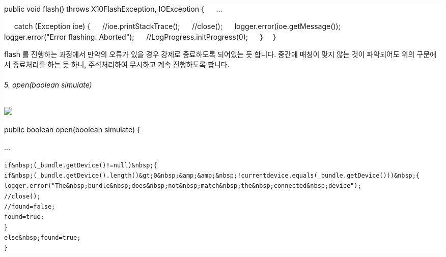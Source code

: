 </p>

<p>
 <p>
  <p>
   public&nbsp;void&nbsp;flash()&nbsp;throws&nbsp;X10FlashException,&nbsp;IOException&nbsp;{
   &nbsp;&nbsp;&nbsp;&nbsp;
   ...

   &nbsp;&nbsp;&nbsp;&nbsp; catch&nbsp;(Exception&nbsp;ioe)&nbsp;{
   &nbsp;&nbsp;&nbsp;&nbsp; //ioe.printStackTrace();
   &nbsp;&nbsp;&nbsp;&nbsp; //close();
   &nbsp;&nbsp;&nbsp;&nbsp; logger.error(ioe.getMessage());
   &nbsp;&nbsp;&nbsp;&nbsp; logger.error("Error&nbsp;flashing.&nbsp;Aborted");
   &nbsp;&nbsp;&nbsp;&nbsp; //LogProgress.initProgress(0);
   &nbsp;&nbsp;&nbsp;&nbsp; }
   &nbsp;&nbsp;&nbsp;&nbsp;}
  </p>

 </p>

</p>

<p>
 <p>flash 를 진행하는 과정에서 만약의 오류가 있을 경우 강제로 종료하도록 되어있는 듯 합니다. 중간에 매칭이 맞지 않는 것이 파악되어도 위의 구문에서 종료처리를 하는 듯 하니, 주석처리하여 무시하고 계속 진행하도록 합니다.</p>

</p>

<p>
 <h6 >5. open(boolean simulate)</h6>
</p>

<p>
 <p>
  <img src="https://dthumb-phinf.pstatic.net/?src=%22https%3A%2F%2Fblogfiles.pstatic.net%2FMjAxODA3MTdfODMg%2FMDAxNTMxODE0NjY5MzQ1.a7QKVEeMXiT0MDmxzAagpbXnLbhIo1Lpq4MsoXW42qkg.MS7DBNbyRHMK5yHsZXc_RUah9g3k4MajJ6dCwH8X-CAg.PNG.searphiel9%2FE0008.PNG%22&amp;type=cafe_wa740">
 </p>

</p>

<p>
 <p>
  <p>
   public&nbsp;boolean&nbsp;open(boolean&nbsp;simulate)&nbsp;{

   ...

    if&nbsp;(_bundle.getDevice()!=null)&nbsp;{
    if&nbsp;(_bundle.getDevice().length()&gt;0&nbsp;&amp;&amp;&nbsp;!currentdevice.equals(_bundle.getDevice()))&nbsp;{
    logger.error("The&nbsp;bundle&nbsp;does&nbsp;not&nbsp;match&nbsp;the&nbsp;connected&nbsp;device");
    //close();
    //found=false;
    found=true;
    }
    else&nbsp;found=true;
    }
